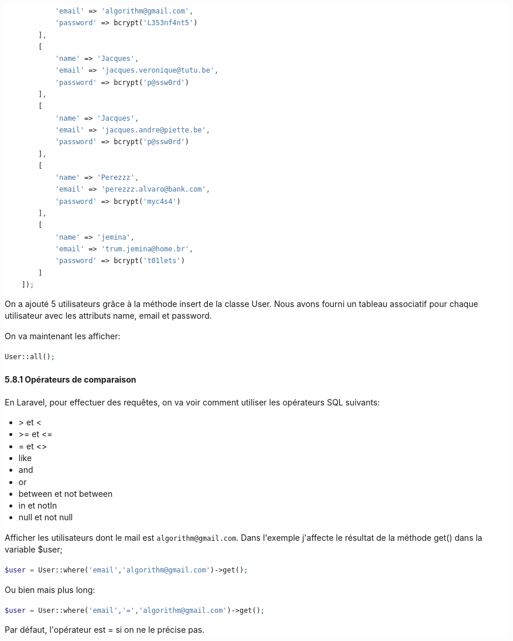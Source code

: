 ```php
            'email' => 'algorithm@gmail.com',
            'password' => bcrypt('L353nf4nt5')
        ],
        [
            'name' => 'Jacques',
            'email' => 'jacques.veronique@tutu.be',
            'password' => bcrypt('p@ssw0rd')
        ],      
        [
            'name' => 'Jacques',
            'email' => 'jacques.andre@piette.be',
            'password' => bcrypt('p@ssw0rd')
        ],
        [
            'name' => 'Perezzz',
            'email' => 'perezzz.alvaro@bank.com',
            'password' => bcrypt('myc4s4')
        ],
        [
            'name' => 'jemina',
            'email' => 'trum.jemina@home.br',
            'password' => bcrypt('t01lets')
        ]
    ]);
```

On a ajouté 5 utilisateurs grâce à la méthode insert de la classe User. Nous avons fourni un tableau associatif pour chaque utilisateur avec les attributs name, email et password.

On va maintenant les afficher:
```php
User::all();
```

#### 5.8.1 Opérateurs de comparaison 
En Laravel, pour effectuer des requêtes, on va voir comment utiliser les opérateurs SQL suivants:
- \> et \<
- \>= et \<=
- = et \<\>
- like
- and
- or
- between et not between
- in et notIn
- null et not null

Afficher les utilisateurs dont le mail est `algorithm@gmail.com`. Dans l'exemple j'affecte le résultat de la méthode get() dans la variable $user;
```php
$user = User::where('email','algorithm@gmail.com')->get();
```
Ou bien mais plus long:
```php
$user = User::where('email','=','algorithm@gmail.com')->get();
```
Par défaut, l'opérateur est = si on ne le précise pas.
